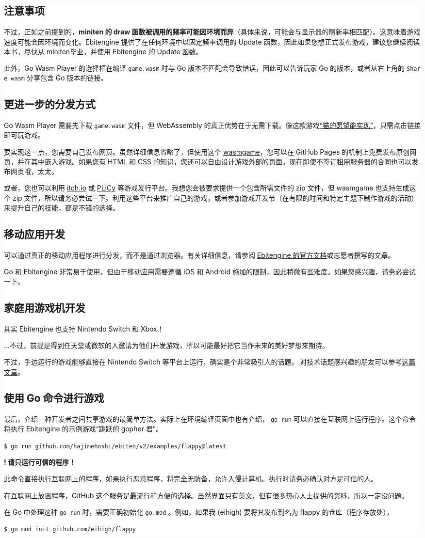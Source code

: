 ## 注意事项


不过，正如之前提到的，**miniten 的 draw  函数被调用的频率可能因环境而异**（具体来说，可能会与显示器的刷新率相匹配）。这意味着游戏速度可能会因环境而变化。Ebitengine  提供了在任何环境中以固定频率调用的 Update 函数，因此如果您想正式发布游戏，建议您继续阅读本书，尽快从 miniten毕业，并使用  Ebitengine 的 Update 函数。

此外，Go Wasm Player 的选择框在编译 `game.wasm` 时与 Go 版本不匹配会导致错误，因此可以告诉玩家 Go 的版本，或者从右上角的 `Share wasm` 分享包含 Go 版本的链接。

## 更进一步的分发方式

Go Wasm Player 需要先下载 `game.wasm` 文件，但 WebAssembly 的真正优势在于无需下载。像这款游戏[“猫的愿望能实现”](https://odencat.com/odencatanniversary/ja.html?openExternalBrowser=1)，只需点击链接即可玩游戏。

要实现这一点，您需要自己发布网页。虽然详细信息省略了，但使用这个 [wasmgame](https://github.com/eihigh/wasmgame)，您可以在 GitHub Pages 的机制上免费发布原创网页，并在其中嵌入游戏。如果您有 HTML 和 CSS  的知识，您还可以自由设计游戏外部的页面。现在即使不签订租用服务器的合同也可以发布网页哦，太太。

或者，您也可以利用 [itch.io](https://itch.io/) 或 [PLiCy](https://plicy.net) 等游戏发行平台。我想您会被要求提供一个包含所需文件的 zip 文件，但 wasmgame 也支持生成这个  zip  文件，所以请务必尝试一下。利用这些平台来推广自己的游戏，或者参加游戏开发节（在有限的时间和特定主题下制作游戏的活动）来提升自己的技能，都是不错的选择。

## 移动应用开发

可以通过真正的移动应用程序进行分发，而不是通过浏览器。有关详细信息，请参阅 [Ebitengine 的官方文档](https://plicy.net)或志愿者撰写的文章。


Go 和 Ebitengine 非常易于使用，但由于移动应用需要遵循 iOS 和 Android 施加的限制，因此稍微有些难度。如果您感兴趣，请务必尝试一下。

## 家庭用游戏机开发


其实 Ebitengine 也支持 Nintendo Switch 和  Xbox！

...不过，前提是得到任天堂或微软的人邀请为他们开发游戏，所以可能最好把它当作未来的美好梦想来期待。

不过，手边运行的游戏能够直接在  Nintendo Switch 等平台上运行，确实是个非常吸引人的话题。
对技术话题感兴趣的朋友可以参考[这篇文章](https://zenn.dev/hajimehoshi/articles/72f027db464280)。



## 使用 Go 命令进行游戏

最后，介绍一种开发者之间共享游戏的最简单方法。实际上在环境编译页面中也有介绍， `go run` 可以直接在互联网上运行程序。这个命令将执行 Ebitengine 的示例游戏“跳跃的 gopher 君”。

```
$ go run github.com/hajimehoshi/ebiten/v2/examples/flappy@latest
```

**! 请只运行可信的程序！**

此命令直接执行互联网上的程序，如果执行恶意程序，将完全无防备，允许入侵计算机。执行时请务必确认对方是可信的人。

在互联网上放置程序，GitHub 这个服务是最流行和方便的选择。虽然界面只有英文，但有很多热心人士提供的资料，所以一定没问题。

在 Go 中处理这种 `go run` 时，需要正确初始化 `go.mod` 。例如，如果我 (eihigh) 要将其发布到名为 flappy 的仓库（程序存放处），

```
$ go mod init github.com/eihigh/flappy
```
